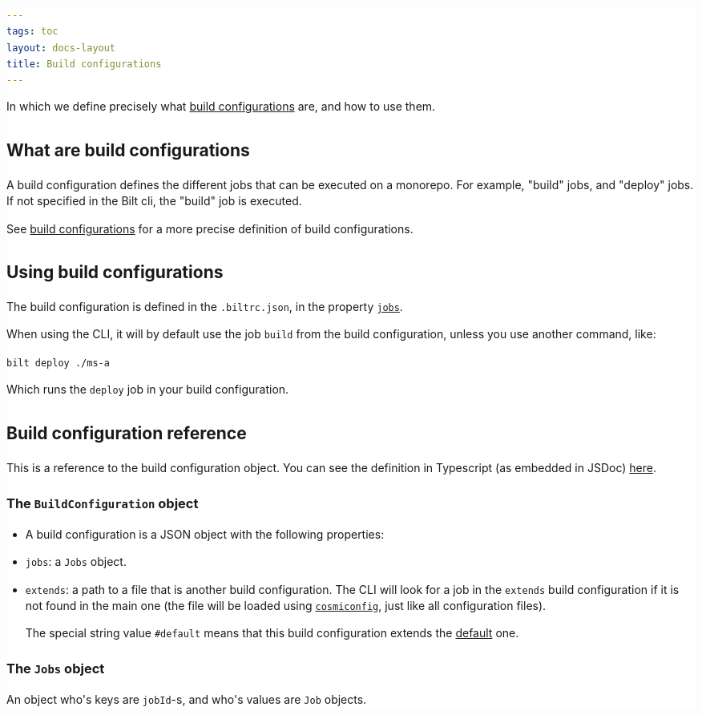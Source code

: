 ```yaml
---
tags: toc
layout: docs-layout
title: Build configurations
---
```


In which we define precisely what [build configurations](../concepts#build-configurations)
are, and how to use them.

## What are build configurations

A build configuration defines the different jobs that can be executed on a monorepo. For example,
"build" jobs, and "deploy" jobs. If not specified in the Bilt cli, the "build" job is executed.

See [build configurations](../concepts#build-configurations) for a more precise definition of
build configurations.

## Using build configurations

The build configuration is defined in the `.biltrc.json`, in the property
[`jobs`](../reference#configuration-file).

When using the CLI, it will by default use the job `build` from the build configuration, unless you
use another command, like:

```sh
bilt deploy ./ms-a
```

Which runs the `deploy` job in your build configuration.

## Build configuration reference

This is a reference to the build configuration object. You can see the definition
in Typescript (as embedded in JSDoc) [here](../packages/build-with-configuration/src/types.js).

### The `BuildConfiguration` object

* A build configuration is a JSON object with the following properties:

* `jobs`: a `Jobs` object.
* `extends`: a path to a file that is another build configuration. The CLI will look for a job in
  the `extends` build configuration if it is not found in the main one (the file will be loaded
  using [`cosmiconfig`](https://github.com/davidtheclark/cosmiconfig), just like all configuration
  files).

  The special string value `#default` means that this build configuration extends the
  [default](#the-default-build-configuration) one.

### The `Jobs` object

An object who's keys are `jobId`-s, and who's values are `Job` objects.
